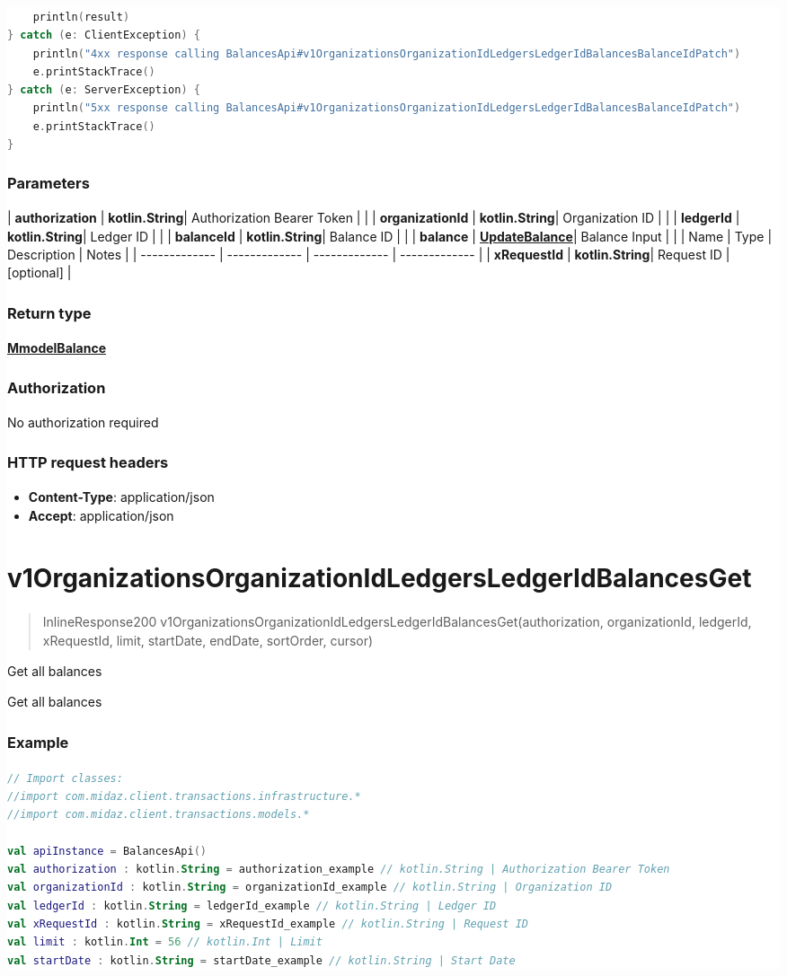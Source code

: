 ```kotlin
    println(result)
} catch (e: ClientException) {
    println("4xx response calling BalancesApi#v1OrganizationsOrganizationIdLedgersLedgerIdBalancesBalanceIdPatch")
    e.printStackTrace()
} catch (e: ServerException) {
    println("5xx response calling BalancesApi#v1OrganizationsOrganizationIdLedgersLedgerIdBalancesBalanceIdPatch")
    e.printStackTrace()
}
```

### Parameters
| **authorization** | **kotlin.String**| Authorization Bearer Token | |
| **organizationId** | **kotlin.String**| Organization ID | |
| **ledgerId** | **kotlin.String**| Ledger ID | |
| **balanceId** | **kotlin.String**| Balance ID | |
| **balance** | [**UpdateBalance**](UpdateBalance.md)| Balance Input | |
| Name | Type | Description  | Notes |
| ------------- | ------------- | ------------- | ------------- |
| **xRequestId** | **kotlin.String**| Request ID | [optional] |

### Return type

[**MmodelBalance**](MmodelBalance.md)

### Authorization

No authorization required

### HTTP request headers

 - **Content-Type**: application/json
 - **Accept**: application/json

<a id="v1OrganizationsOrganizationIdLedgersLedgerIdBalancesGet"></a>
# **v1OrganizationsOrganizationIdLedgersLedgerIdBalancesGet**
> InlineResponse200 v1OrganizationsOrganizationIdLedgersLedgerIdBalancesGet(authorization, organizationId, ledgerId, xRequestId, limit, startDate, endDate, sortOrder, cursor)

Get all balances

Get all balances

### Example
```kotlin
// Import classes:
//import com.midaz.client.transactions.infrastructure.*
//import com.midaz.client.transactions.models.*

val apiInstance = BalancesApi()
val authorization : kotlin.String = authorization_example // kotlin.String | Authorization Bearer Token
val organizationId : kotlin.String = organizationId_example // kotlin.String | Organization ID
val ledgerId : kotlin.String = ledgerId_example // kotlin.String | Ledger ID
val xRequestId : kotlin.String = xRequestId_example // kotlin.String | Request ID
val limit : kotlin.Int = 56 // kotlin.Int | Limit
val startDate : kotlin.String = startDate_example // kotlin.String | Start Date
```